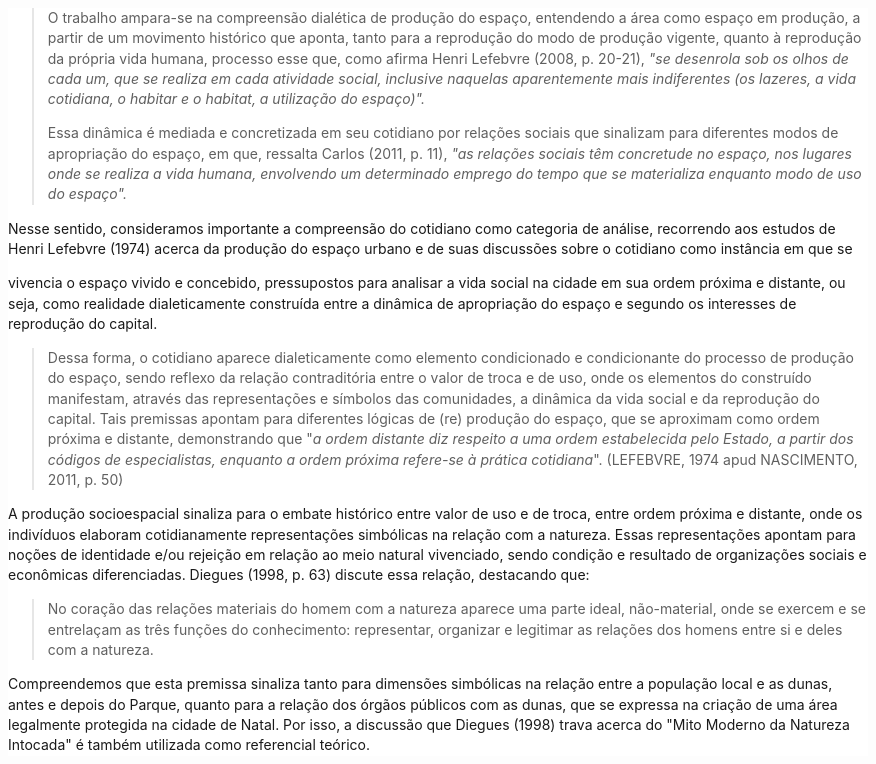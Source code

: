 > O trabalho ampara-se na compreensão dialética de produção do espaço,
> entendendo a área como espaço em produção, a partir de um movimento
> histórico que aponta, tanto para a reprodução do modo de produção
> vigente, quanto à reprodução da própria vida humana, processo esse
> que, como afirma Henri Lefebvre (2008, p. 20-21), *"se desenrola sob
> os olhos de cada um, que se realiza em cada atividade social,
> inclusive naquelas aparentemente mais indiferentes (os lazeres, a vida
> cotidiana, o habitar e o habitat, a utilização do espaço)".*
>
> Essa dinâmica é mediada e concretizada em seu cotidiano por relações
> sociais que sinalizam para diferentes modos de apropriação do espaço,
> em que, ressalta Carlos (2011, p. 11), *"as relações sociais têm
> concretude no espaço, nos lugares onde se realiza a vida humana,
> envolvendo um determinado emprego do tempo que se materializa enquanto
> modo de uso do espaço".*

Nesse sentido, consideramos importante a compreensão do cotidiano como
categoria de análise, recorrendo aos estudos de Henri Lefebvre (1974)
acerca da produção do espaço urbano e de suas discussões sobre o
cotidiano como instância em que se

vivencia o espaço vivido e concebido, pressupostos para analisar a vida
social na cidade em sua ordem próxima e distante, ou seja, como
realidade dialeticamente construída entre a dinâmica de apropriação do
espaço e segundo os interesses de reprodução do capital.

> Dessa forma, o cotidiano aparece dialeticamente como elemento
> condicionado e condicionante do processo de produção do espaço, sendo
> reflexo da relação contraditória entre o valor de troca e de uso, onde
> os elementos do construído manifestam, através das representações e
> símbolos das comunidades, a dinâmica da vida social e da reprodução do
> capital. Tais premissas apontam para diferentes lógicas de (re)
> produção do espaço, que se aproximam como ordem próxima e distante,
> demonstrando que "*a ordem distante diz respeito a uma ordem
> estabelecida pelo Estado, a partir dos códigos de especialistas,
> enquanto a ordem próxima refere-se à prática cotidiana*". (LEFEBVRE,
> 1974 apud NASCIMENTO, 2011, p. 50)

A produção socioespacial sinaliza para o embate histórico entre valor de
uso e de troca, entre ordem próxima e distante, onde os indivíduos
elaboram cotidianamente representações simbólicas na relação com a
natureza. Essas representações apontam para noções de identidade e/ou
rejeição em relação ao meio natural vivenciado, sendo condição e
resultado de organizações sociais e econômicas diferenciadas. Diegues
(1998, p. 63) discute essa relação, destacando que:

> No coração das relações materiais do homem com a natureza aparece uma
> parte ideal, não-material, onde se exercem e se entrelaçam as três
> funções do conhecimento: representar, organizar e legitimar as
> relações dos homens entre si e deles com a natureza.

Compreendemos que esta premissa sinaliza tanto para dimensões simbólicas
na relação entre a população local e as dunas, antes e depois do Parque,
quanto para a relação dos órgãos públicos com as dunas, que se expressa
na criação de uma área legalmente protegida na cidade de Natal. Por
isso, a discussão que Diegues (1998) trava acerca do "Mito Moderno da
Natureza Intocada" é também utilizada como referencial teórico.
